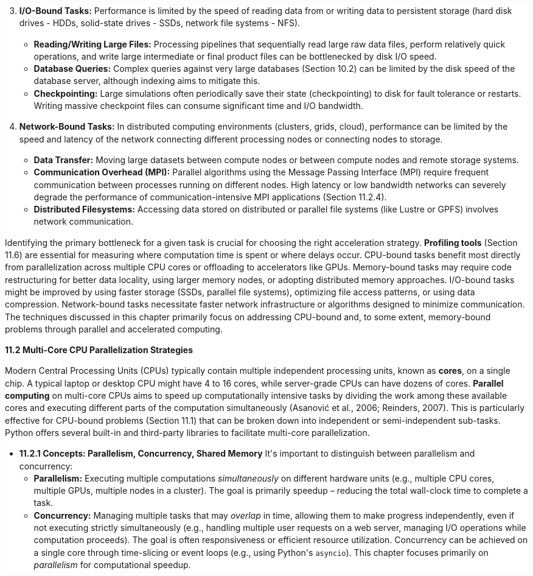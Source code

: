 3.  **I/O-Bound Tasks:** Performance is limited by the speed of reading data from or writing data to persistent storage (hard disk drives - HDDs, solid-state drives - SSDs, network file systems - NFS).
    *   **Reading/Writing Large Files:** Processing pipelines that sequentially read large raw data files, perform relatively quick operations, and write large intermediate or final product files can be bottlenecked by disk I/O speed.
    *   **Database Queries:** Complex queries against very large databases (Section 10.2) can be limited by the disk speed of the database server, although indexing aims to mitigate this.
    *   **Checkpointing:** Large simulations often periodically save their state (checkpointing) to disk for fault tolerance or restarts. Writing massive checkpoint files can consume significant time and I/O bandwidth.

4.  **Network-Bound Tasks:** In distributed computing environments (clusters, grids, cloud), performance can be limited by the speed and latency of the network connecting different processing nodes or connecting nodes to storage.
    *   **Data Transfer:** Moving large datasets between compute nodes or between compute nodes and remote storage systems.
    *   **Communication Overhead (MPI):** Parallel algorithms using the Message Passing Interface (MPI) require frequent communication between processes running on different nodes. High latency or low bandwidth networks can severely degrade the performance of communication-intensive MPI applications (Section 11.2.4).
    *   **Distributed Filesystems:** Accessing data stored on distributed or parallel file systems (like Lustre or GPFS) involves network communication.

Identifying the primary bottleneck for a given task is crucial for choosing the right acceleration strategy. **Profiling tools** (Section 11.6) are essential for measuring where computation time is spent or where delays occur. CPU-bound tasks benefit most directly from parallelization across multiple CPU cores or offloading to accelerators like GPUs. Memory-bound tasks may require code restructuring for better data locality, using larger memory nodes, or adopting distributed memory approaches. I/O-bound tasks might be improved by using faster storage (SSDs, parallel file systems), optimizing file access patterns, or using data compression. Network-bound tasks necessitate faster network infrastructure or algorithms designed to minimize communication. The techniques discussed in this chapter primarily focus on addressing CPU-bound and, to some extent, memory-bound problems through parallel and accelerated computing.

**11.2 Multi-Core CPU Parallelization Strategies**

Modern Central Processing Units (CPUs) typically contain multiple independent processing units, known as **cores**, on a single chip. A typical laptop or desktop CPU might have 4 to 16 cores, while server-grade CPUs can have dozens of cores. **Parallel computing** on multi-core CPUs aims to speed up computationally intensive tasks by dividing the work among these available cores and executing different parts of the computation simultaneously (Asanović et al., 2006; Reinders, 2007). This is particularly effective for CPU-bound problems (Section 11.1) that can be broken down into independent or semi-independent sub-tasks. Python offers several built-in and third-party libraries to facilitate multi-core parallelization.

*   **11.2.1 Concepts: Parallelism, Concurrency, Shared Memory**
    It's important to distinguish between parallelism and concurrency:
    *   **Parallelism:** Executing multiple computations *simultaneously* on different hardware units (e.g., multiple CPU cores, multiple GPUs, multiple nodes in a cluster). The goal is primarily speedup – reducing the total wall-clock time to complete a task.
    *   **Concurrency:** Managing multiple tasks that may *overlap* in time, allowing them to make progress independently, even if not executing strictly simultaneously (e.g., handling multiple user requests on a web server, managing I/O operations while computation proceeds). The goal is often responsiveness or efficient resource utilization. Concurrency can be achieved on a single core through time-slicing or event loops (e.g., using Python's `asyncio`). This chapter focuses primarily on *parallelism* for computational speedup.
